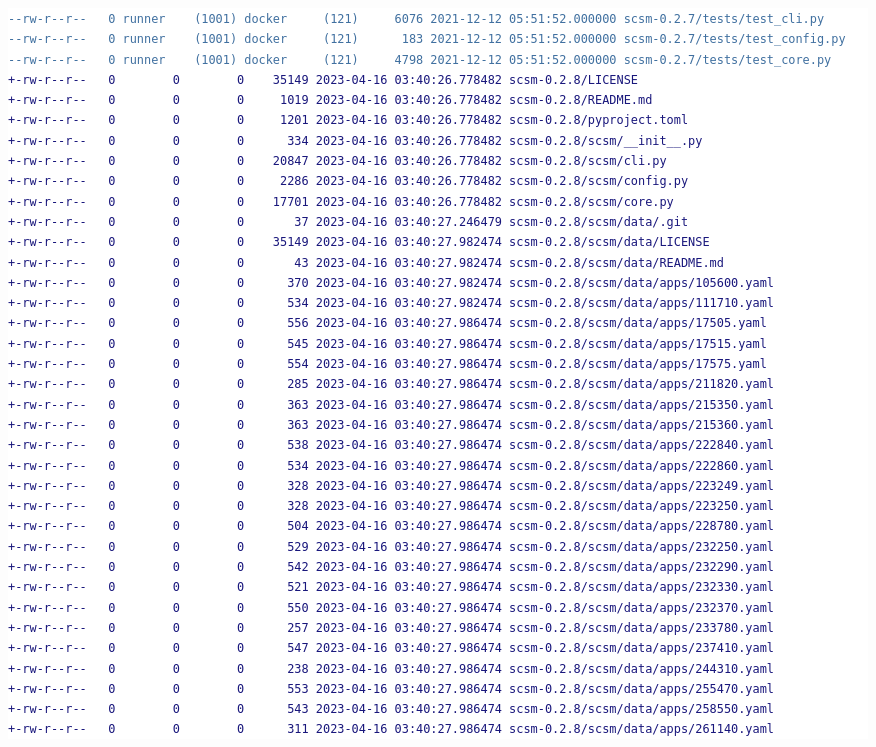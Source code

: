 ```diff
--rw-r--r--   0 runner    (1001) docker     (121)     6076 2021-12-12 05:51:52.000000 scsm-0.2.7/tests/test_cli.py
--rw-r--r--   0 runner    (1001) docker     (121)      183 2021-12-12 05:51:52.000000 scsm-0.2.7/tests/test_config.py
--rw-r--r--   0 runner    (1001) docker     (121)     4798 2021-12-12 05:51:52.000000 scsm-0.2.7/tests/test_core.py
+-rw-r--r--   0        0        0    35149 2023-04-16 03:40:26.778482 scsm-0.2.8/LICENSE
+-rw-r--r--   0        0        0     1019 2023-04-16 03:40:26.778482 scsm-0.2.8/README.md
+-rw-r--r--   0        0        0     1201 2023-04-16 03:40:26.778482 scsm-0.2.8/pyproject.toml
+-rw-r--r--   0        0        0      334 2023-04-16 03:40:26.778482 scsm-0.2.8/scsm/__init__.py
+-rw-r--r--   0        0        0    20847 2023-04-16 03:40:26.778482 scsm-0.2.8/scsm/cli.py
+-rw-r--r--   0        0        0     2286 2023-04-16 03:40:26.778482 scsm-0.2.8/scsm/config.py
+-rw-r--r--   0        0        0    17701 2023-04-16 03:40:26.778482 scsm-0.2.8/scsm/core.py
+-rw-r--r--   0        0        0       37 2023-04-16 03:40:27.246479 scsm-0.2.8/scsm/data/.git
+-rw-r--r--   0        0        0    35149 2023-04-16 03:40:27.982474 scsm-0.2.8/scsm/data/LICENSE
+-rw-r--r--   0        0        0       43 2023-04-16 03:40:27.982474 scsm-0.2.8/scsm/data/README.md
+-rw-r--r--   0        0        0      370 2023-04-16 03:40:27.982474 scsm-0.2.8/scsm/data/apps/105600.yaml
+-rw-r--r--   0        0        0      534 2023-04-16 03:40:27.982474 scsm-0.2.8/scsm/data/apps/111710.yaml
+-rw-r--r--   0        0        0      556 2023-04-16 03:40:27.986474 scsm-0.2.8/scsm/data/apps/17505.yaml
+-rw-r--r--   0        0        0      545 2023-04-16 03:40:27.986474 scsm-0.2.8/scsm/data/apps/17515.yaml
+-rw-r--r--   0        0        0      554 2023-04-16 03:40:27.986474 scsm-0.2.8/scsm/data/apps/17575.yaml
+-rw-r--r--   0        0        0      285 2023-04-16 03:40:27.986474 scsm-0.2.8/scsm/data/apps/211820.yaml
+-rw-r--r--   0        0        0      363 2023-04-16 03:40:27.986474 scsm-0.2.8/scsm/data/apps/215350.yaml
+-rw-r--r--   0        0        0      363 2023-04-16 03:40:27.986474 scsm-0.2.8/scsm/data/apps/215360.yaml
+-rw-r--r--   0        0        0      538 2023-04-16 03:40:27.986474 scsm-0.2.8/scsm/data/apps/222840.yaml
+-rw-r--r--   0        0        0      534 2023-04-16 03:40:27.986474 scsm-0.2.8/scsm/data/apps/222860.yaml
+-rw-r--r--   0        0        0      328 2023-04-16 03:40:27.986474 scsm-0.2.8/scsm/data/apps/223249.yaml
+-rw-r--r--   0        0        0      328 2023-04-16 03:40:27.986474 scsm-0.2.8/scsm/data/apps/223250.yaml
+-rw-r--r--   0        0        0      504 2023-04-16 03:40:27.986474 scsm-0.2.8/scsm/data/apps/228780.yaml
+-rw-r--r--   0        0        0      529 2023-04-16 03:40:27.986474 scsm-0.2.8/scsm/data/apps/232250.yaml
+-rw-r--r--   0        0        0      542 2023-04-16 03:40:27.986474 scsm-0.2.8/scsm/data/apps/232290.yaml
+-rw-r--r--   0        0        0      521 2023-04-16 03:40:27.986474 scsm-0.2.8/scsm/data/apps/232330.yaml
+-rw-r--r--   0        0        0      550 2023-04-16 03:40:27.986474 scsm-0.2.8/scsm/data/apps/232370.yaml
+-rw-r--r--   0        0        0      257 2023-04-16 03:40:27.986474 scsm-0.2.8/scsm/data/apps/233780.yaml
+-rw-r--r--   0        0        0      547 2023-04-16 03:40:27.986474 scsm-0.2.8/scsm/data/apps/237410.yaml
+-rw-r--r--   0        0        0      238 2023-04-16 03:40:27.986474 scsm-0.2.8/scsm/data/apps/244310.yaml
+-rw-r--r--   0        0        0      553 2023-04-16 03:40:27.986474 scsm-0.2.8/scsm/data/apps/255470.yaml
+-rw-r--r--   0        0        0      543 2023-04-16 03:40:27.986474 scsm-0.2.8/scsm/data/apps/258550.yaml
+-rw-r--r--   0        0        0      311 2023-04-16 03:40:27.986474 scsm-0.2.8/scsm/data/apps/261140.yaml
```